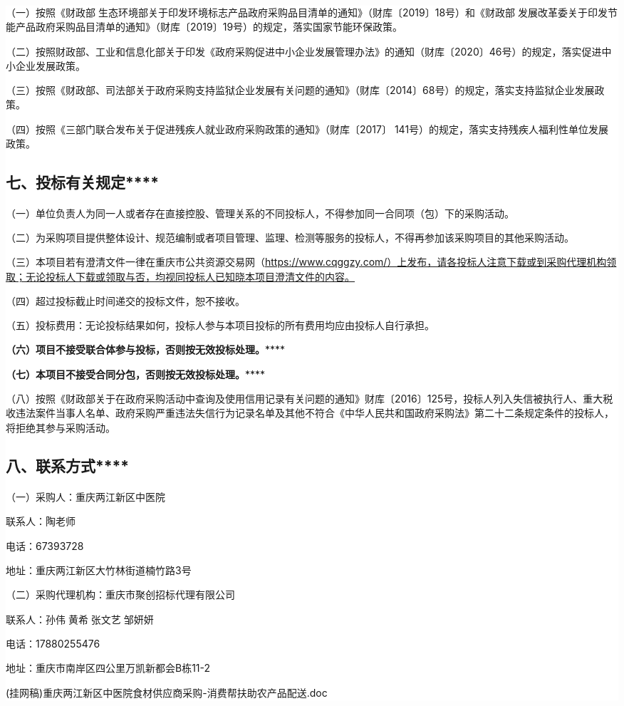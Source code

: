 （一）按照《财政部 生态环境部关于印发环境标志产品政府采购品目清单的通知》（财库〔2019〕18号）和《财政部 发展改革委关于印发节能产品政府采购品目清单的通知》（财库〔2019〕19号）的规定，落实国家节能环保政策。

（二）按照财政部、工业和信息化部关于印发《政府采购促进中小企业发展管理办法》的通知（财库〔2020〕46号）的规定，落实促进中小企业发展政策。

（三）按照《财政部、司法部关于政府采购支持监狱企业发展有关问题的通知》（财库〔2014〕68号）的规定，落实支持监狱企业发展政策。

（四）按照《三部门联合发布关于促进残疾人就业政府采购政策的通知》（财库〔2017〕 141号）的规定，落实支持残疾人福利性单位发展政策。

## **七、投标有关规定******

（一）单位负责人为同一人或者存在直接控股、管理关系的不同投标人，不得参加同一合同项（包）下的采购活动。

（二）为采购项目提供整体设计、规范编制或者项目管理、监理、检测等服务的投标人，不得再参加该采购项目的其他采购活动。

（三）本项目若有澄清文件一律在重庆市公共资源交易网（https://www.cqggzy.com/）上发布，请各投标人注意下载或到采购代理机构领取；无论投标人下载或领取与否，均视同投标人已知晓本项目澄清文件的内容。

（四）超过投标截止时间递交的投标文件，恕不接收。

（五）投标费用：无论投标结果如何，投标人参与本项目投标的所有费用均应由投标人自行承担。

**（六）项目不接受联合体参与投标，否则按无效投标处理。******

**（七）本项目不接受合同分包，否则按无效投标处理。******

（八）按照《财政部关于在政府采购活动中查询及使用信用记录有关问题的通知》财库〔2016〕125号，投标人列入失信被执行人、重大税收违法案件当事人名单、政府采购严重违法失信行为记录名单及其他不符合《中华人民共和国政府采购法》第二十二条规定条件的投标人，将拒绝其参与采购活动。

## **八、联系方式******

（一）采购人：重庆两江新区中医院

联系人：陶老师

电话：67393728

地址：重庆两江新区大竹林街道楠竹路3号

（二）采购代理机构：重庆市聚创招标代理有限公司

联系人：孙伟 黄希 张文艺 邹妍妍

电话：17880255476

地址：重庆市南岸区四公里万凯新都会B栋11-2

  
  
  
(挂网稿)重庆两江新区中医院食材供应商采购-消费帮扶助农产品配送.doc    


